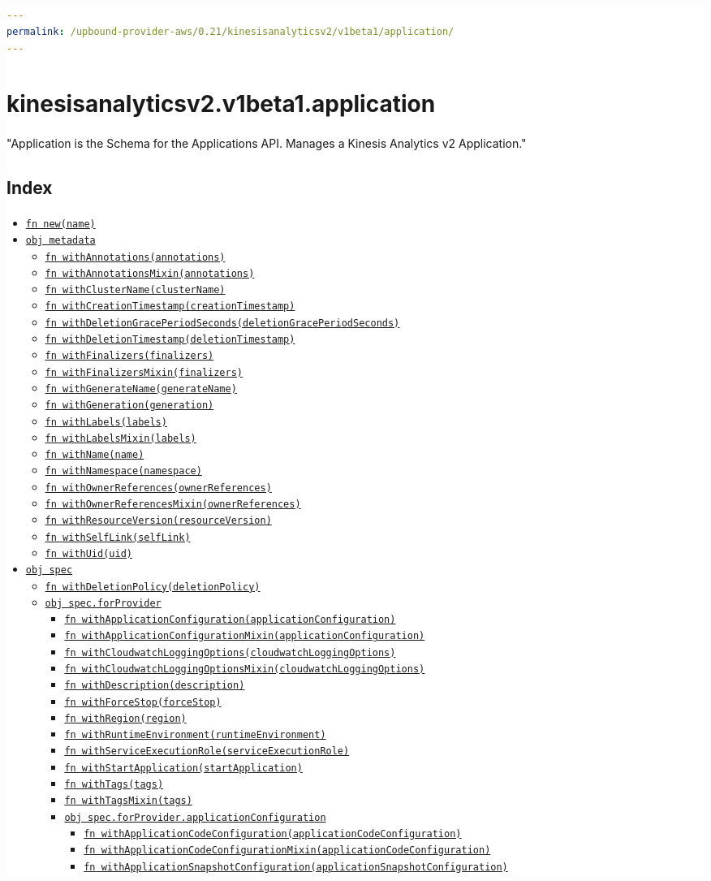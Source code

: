 ```yaml
---
permalink: /upbound-provider-aws/0.21/kinesisanalyticsv2/v1beta1/application/
---
```


# kinesisanalyticsv2.v1beta1.application

"Application is the Schema for the Applications API. Manages a Kinesis Analytics v2 Application."

## Index

* [`fn new(name)`](#fn-new)
* [`obj metadata`](#obj-metadata)
  * [`fn withAnnotations(annotations)`](#fn-metadatawithannotations)
  * [`fn withAnnotationsMixin(annotations)`](#fn-metadatawithannotationsmixin)
  * [`fn withClusterName(clusterName)`](#fn-metadatawithclustername)
  * [`fn withCreationTimestamp(creationTimestamp)`](#fn-metadatawithcreationtimestamp)
  * [`fn withDeletionGracePeriodSeconds(deletionGracePeriodSeconds)`](#fn-metadatawithdeletiongraceperiodseconds)
  * [`fn withDeletionTimestamp(deletionTimestamp)`](#fn-metadatawithdeletiontimestamp)
  * [`fn withFinalizers(finalizers)`](#fn-metadatawithfinalizers)
  * [`fn withFinalizersMixin(finalizers)`](#fn-metadatawithfinalizersmixin)
  * [`fn withGenerateName(generateName)`](#fn-metadatawithgeneratename)
  * [`fn withGeneration(generation)`](#fn-metadatawithgeneration)
  * [`fn withLabels(labels)`](#fn-metadatawithlabels)
  * [`fn withLabelsMixin(labels)`](#fn-metadatawithlabelsmixin)
  * [`fn withName(name)`](#fn-metadatawithname)
  * [`fn withNamespace(namespace)`](#fn-metadatawithnamespace)
  * [`fn withOwnerReferences(ownerReferences)`](#fn-metadatawithownerreferences)
  * [`fn withOwnerReferencesMixin(ownerReferences)`](#fn-metadatawithownerreferencesmixin)
  * [`fn withResourceVersion(resourceVersion)`](#fn-metadatawithresourceversion)
  * [`fn withSelfLink(selfLink)`](#fn-metadatawithselflink)
  * [`fn withUid(uid)`](#fn-metadatawithuid)
* [`obj spec`](#obj-spec)
  * [`fn withDeletionPolicy(deletionPolicy)`](#fn-specwithdeletionpolicy)
  * [`obj spec.forProvider`](#obj-specforprovider)
    * [`fn withApplicationConfiguration(applicationConfiguration)`](#fn-specforproviderwithapplicationconfiguration)
    * [`fn withApplicationConfigurationMixin(applicationConfiguration)`](#fn-specforproviderwithapplicationconfigurationmixin)
    * [`fn withCloudwatchLoggingOptions(cloudwatchLoggingOptions)`](#fn-specforproviderwithcloudwatchloggingoptions)
    * [`fn withCloudwatchLoggingOptionsMixin(cloudwatchLoggingOptions)`](#fn-specforproviderwithcloudwatchloggingoptionsmixin)
    * [`fn withDescription(description)`](#fn-specforproviderwithdescription)
    * [`fn withForceStop(forceStop)`](#fn-specforproviderwithforcestop)
    * [`fn withRegion(region)`](#fn-specforproviderwithregion)
    * [`fn withRuntimeEnvironment(runtimeEnvironment)`](#fn-specforproviderwithruntimeenvironment)
    * [`fn withServiceExecutionRole(serviceExecutionRole)`](#fn-specforproviderwithserviceexecutionrole)
    * [`fn withStartApplication(startApplication)`](#fn-specforproviderwithstartapplication)
    * [`fn withTags(tags)`](#fn-specforproviderwithtags)
    * [`fn withTagsMixin(tags)`](#fn-specforproviderwithtagsmixin)
    * [`obj spec.forProvider.applicationConfiguration`](#obj-specforproviderapplicationconfiguration)
      * [`fn withApplicationCodeConfiguration(applicationCodeConfiguration)`](#fn-specforproviderapplicationconfigurationwithapplicationcodeconfiguration)
      * [`fn withApplicationCodeConfigurationMixin(applicationCodeConfiguration)`](#fn-specforproviderapplicationconfigurationwithapplicationcodeconfigurationmixin)
      * [`fn withApplicationSnapshotConfiguration(applicationSnapshotConfiguration)`](#fn-specforproviderapplicationconfigurationwithapplicationsnapshotconfiguration)